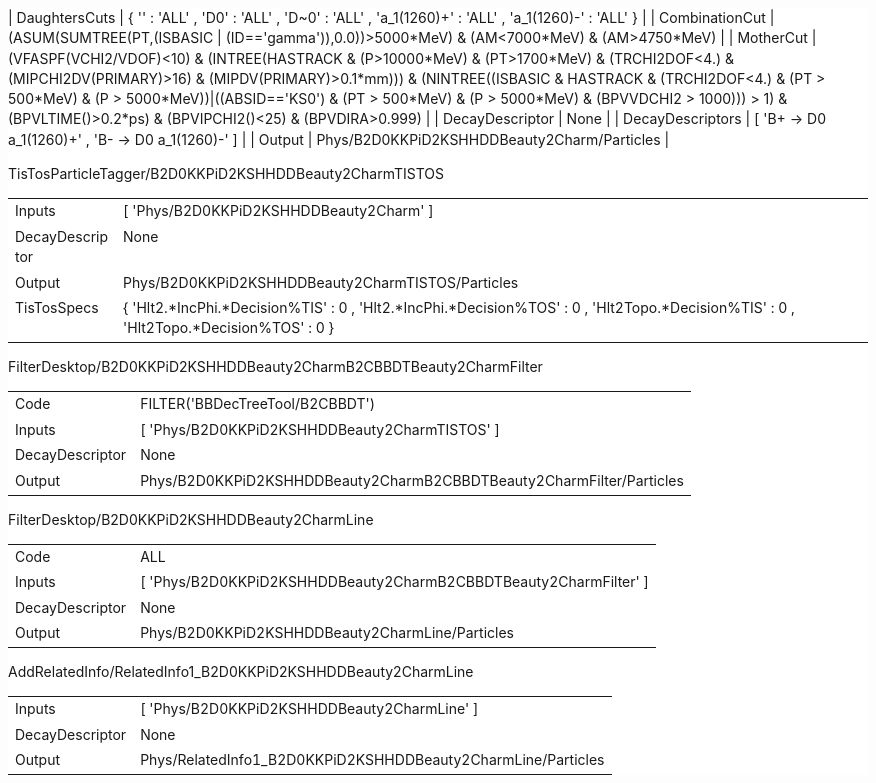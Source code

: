 | DaughtersCuts    | { '' : 'ALL' , 'D0' : 'ALL' , 'D~0' : 'ALL' , 'a_1(1260)+' : 'ALL' , 'a_1(1260)-' : 'ALL' }                                                                                                                                                                                                                                                                                                            |
| CombinationCut   | (ASUM(SUMTREE(PT,(ISBASIC \| (ID=='gamma')),0.0))\>5000\*MeV) & (AM\<7000\*MeV) & (AM\>4750\*MeV)                                                                                                                                                                                                                                                                                                      |
| MotherCut        | (VFASPF(VCHI2/VDOF)\<10) & (INTREE(HASTRACK & (P\>10000\*MeV) & (PT\>1700\*MeV) & (TRCHI2DOF\<4.) & (MIPCHI2DV(PRIMARY)\>16) & (MIPDV(PRIMARY)\>0.1\*mm))) & (NINTREE((ISBASIC & HASTRACK & (TRCHI2DOF\<4.) & (PT \> 500\*MeV) & (P \> 5000\*MeV))\|((ABSID=='KS0') & (PT \> 500\*MeV) & (P \> 5000\*MeV) & (BPVVDCHI2 \> 1000))) \> 1) & (BPVLTIME()\>0.2\*ps) & (BPVIPCHI2()\<25) & (BPVDIRA\>0.999) |
| DecayDescriptor  | None                                                                                                                                                                                                                                                                                                                                                                                                   |
| DecayDescriptors | [ 'B+ -\> D0 a_1(1260)+' , 'B- -\> D0 a_1(1260)-' ]                                                                                                                                                                                                                                                                                                                                                  |
| Output           | Phys/B2D0KKPiD2KSHHDDBeauty2Charm/Particles                                                                                                                                                                                                                                                                                                                                                            |

TisTosParticleTagger/B2D0KKPiD2KSHHDDBeauty2CharmTISTOS

|                 |                                                                                                                                             |
|-----------------|---------------------------------------------------------------------------------------------------------------------------------------------|
| Inputs          | [ 'Phys/B2D0KKPiD2KSHHDDBeauty2Charm' ]                                                                                                   |
| DecayDescriptor | None                                                                                                                                        |
| Output          | Phys/B2D0KKPiD2KSHHDDBeauty2CharmTISTOS/Particles                                                                                           |
| TisTosSpecs     | { 'Hlt2.\*IncPhi.\*Decision%TIS' : 0 , 'Hlt2.\*IncPhi.\*Decision%TOS' : 0 , 'Hlt2Topo.\*Decision%TIS' : 0 , 'Hlt2Topo.\*Decision%TOS' : 0 } |

FilterDesktop/B2D0KKPiD2KSHHDDBeauty2CharmB2CBBDTBeauty2CharmFilter

|                 |                                                                      |
|-----------------|----------------------------------------------------------------------|
| Code            | FILTER('BBDecTreeTool/B2CBBDT')                                      |
| Inputs          | [ 'Phys/B2D0KKPiD2KSHHDDBeauty2CharmTISTOS' ]                      |
| DecayDescriptor | None                                                                 |
| Output          | Phys/B2D0KKPiD2KSHHDDBeauty2CharmB2CBBDTBeauty2CharmFilter/Particles |

FilterDesktop/B2D0KKPiD2KSHHDDBeauty2CharmLine

|                 |                                                                    |
|-----------------|--------------------------------------------------------------------|
| Code            | ALL                                                                |
| Inputs          | [ 'Phys/B2D0KKPiD2KSHHDDBeauty2CharmB2CBBDTBeauty2CharmFilter' ] |
| DecayDescriptor | None                                                               |
| Output          | Phys/B2D0KKPiD2KSHHDDBeauty2CharmLine/Particles                    |

AddRelatedInfo/RelatedInfo1_B2D0KKPiD2KSHHDDBeauty2CharmLine

|                 |                                                              |
|-----------------|--------------------------------------------------------------|
| Inputs          | [ 'Phys/B2D0KKPiD2KSHHDDBeauty2CharmLine' ]                |
| DecayDescriptor | None                                                         |
| Output          | Phys/RelatedInfo1_B2D0KKPiD2KSHHDDBeauty2CharmLine/Particles |
